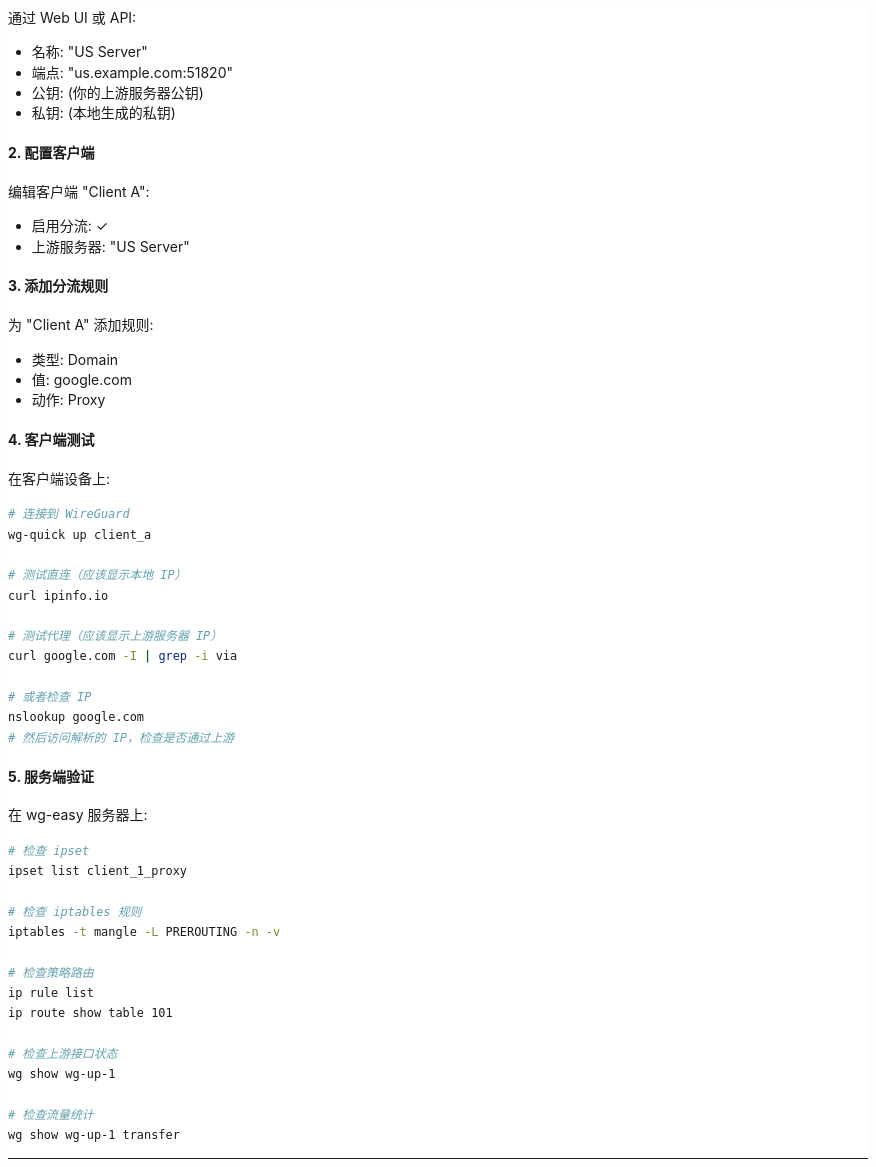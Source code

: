 通过 Web UI 或 API:
- 名称: "US Server"
- 端点: "us.example.com:51820"
- 公钥: (你的上游服务器公钥)
- 私钥: (本地生成的私钥)

#### 2. 配置客户端

编辑客户端 "Client A":
- 启用分流: ✓
- 上游服务器: "US Server"

#### 3. 添加分流规则

为 "Client A" 添加规则:
- 类型: Domain
- 值: google.com
- 动作: Proxy

#### 4. 客户端测试

在客户端设备上:

```bash
# 连接到 WireGuard
wg-quick up client_a

# 测试直连（应该显示本地 IP）
curl ipinfo.io

# 测试代理（应该显示上游服务器 IP）
curl google.com -I | grep -i via

# 或者检查 IP
nslookup google.com
# 然后访问解析的 IP，检查是否通过上游
```

#### 5. 服务端验证

在 wg-easy 服务器上:

```bash
# 检查 ipset
ipset list client_1_proxy

# 检查 iptables 规则
iptables -t mangle -L PREROUTING -n -v

# 检查策略路由
ip rule list
ip route show table 101

# 检查上游接口状态
wg show wg-up-1

# 检查流量统计
wg show wg-up-1 transfer
```

---